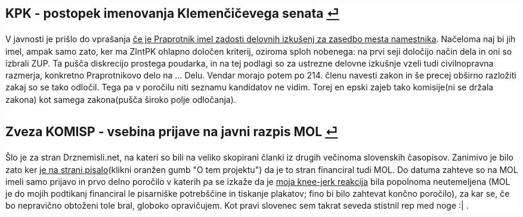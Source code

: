 
## KPK - postopek imenovanja Klemenčičevega senata <a href="#top" name="2">&#9166;</a>
V javnosti je prišlo do vprašanja [če je Praprotnik imel zadosti delovnih izkušenj za zasedbo mesta namestnika](http://www.slovenskenovice.si/novice/slovenija/ocitki-praprotnik-v-kpk-brez-potrebnih-delovnih-izkusenj).
Načeloma naj bi jih imel, ampak samo zato, ker ma ZIntPK ohlapno določen kriterij, oziroma sploh nobenega: na prvi seji določijo način dela in oni so izbrali ZUP. Ta pušča diskrecijo prostega poudarka, in na tej podlagi so za ustrezne delovne izkušnje vzeli tudi civilnopravna razmerja, konkretno Praprotnikovo delo na ... Delu. Vendar morajo potem po 214. členu navesti zakon in še precej obširno razložiti zakaj so se tako odločil. Tega pa v poročilu niti seznamu kandidatov ne vidim. 
Torej en epski zajeb tako komisije(ni se držala zakona) kot samega zakona(pušča široko polje odločanja).

## Zveza KOMISP - vsebina prijave na javni razpis MOL <a href="#top" name="1">&#9166;</a>
Šlo je za stran Drznemisli.net, na kateri so bili na veliko skopirani članki iz drugih večinoma slovenskih časopisov. Zanimivo je bilo zato ker [je na strani pisalo](https://web.archive.org/web/20120905173146/http://drznemisli.net/index.html)(klikni oranžen gumb "O tem projektu") da je to stran financiral tudi MOL.
Do datuma zahteve so na MOL imeli samo prijavo in prvo delno poročilo v katerih pa se izkaže da je [moja knee-jerk reakcija](https://slo-tech.com/forum/t537046) bila popolnoma neutemeljena (MOL je do mojih podtikanj financiral le pisarniške potrebščine in tiskanje plakatov; fino bi bilo zahtevat končno poročilo), za kar se, če bo nepravično obtoženi tole bral, globoko opravičujem. Kot pravi slovenec sem takrat seveda stistnil rep med noge :| . 